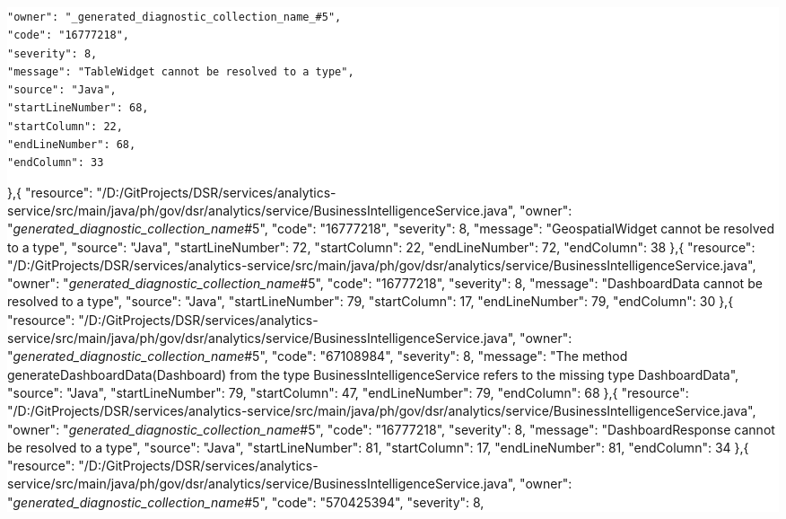 	"owner": "_generated_diagnostic_collection_name_#5",
	"code": "16777218",
	"severity": 8,
	"message": "TableWidget cannot be resolved to a type",
	"source": "Java",
	"startLineNumber": 68,
	"startColumn": 22,
	"endLineNumber": 68,
	"endColumn": 33
},{
	"resource": "/D:/GitProjects/DSR/services/analytics-service/src/main/java/ph/gov/dsr/analytics/service/BusinessIntelligenceService.java",
	"owner": "_generated_diagnostic_collection_name_#5",
	"code": "16777218",
	"severity": 8,
	"message": "GeospatialWidget cannot be resolved to a type",
	"source": "Java",
	"startLineNumber": 72,
	"startColumn": 22,
	"endLineNumber": 72,
	"endColumn": 38
},{
	"resource": "/D:/GitProjects/DSR/services/analytics-service/src/main/java/ph/gov/dsr/analytics/service/BusinessIntelligenceService.java",
	"owner": "_generated_diagnostic_collection_name_#5",
	"code": "16777218",
	"severity": 8,
	"message": "DashboardData cannot be resolved to a type",
	"source": "Java",
	"startLineNumber": 79,
	"startColumn": 17,
	"endLineNumber": 79,
	"endColumn": 30
},{
	"resource": "/D:/GitProjects/DSR/services/analytics-service/src/main/java/ph/gov/dsr/analytics/service/BusinessIntelligenceService.java",
	"owner": "_generated_diagnostic_collection_name_#5",
	"code": "67108984",
	"severity": 8,
	"message": "The method generateDashboardData(Dashboard) from the type BusinessIntelligenceService refers to the missing type DashboardData",
	"source": "Java",
	"startLineNumber": 79,
	"startColumn": 47,
	"endLineNumber": 79,
	"endColumn": 68
},{
	"resource": "/D:/GitProjects/DSR/services/analytics-service/src/main/java/ph/gov/dsr/analytics/service/BusinessIntelligenceService.java",
	"owner": "_generated_diagnostic_collection_name_#5",
	"code": "16777218",
	"severity": 8,
	"message": "DashboardResponse cannot be resolved to a type",
	"source": "Java",
	"startLineNumber": 81,
	"startColumn": 17,
	"endLineNumber": 81,
	"endColumn": 34
},{
	"resource": "/D:/GitProjects/DSR/services/analytics-service/src/main/java/ph/gov/dsr/analytics/service/BusinessIntelligenceService.java",
	"owner": "_generated_diagnostic_collection_name_#5",
	"code": "570425394",
	"severity": 8,